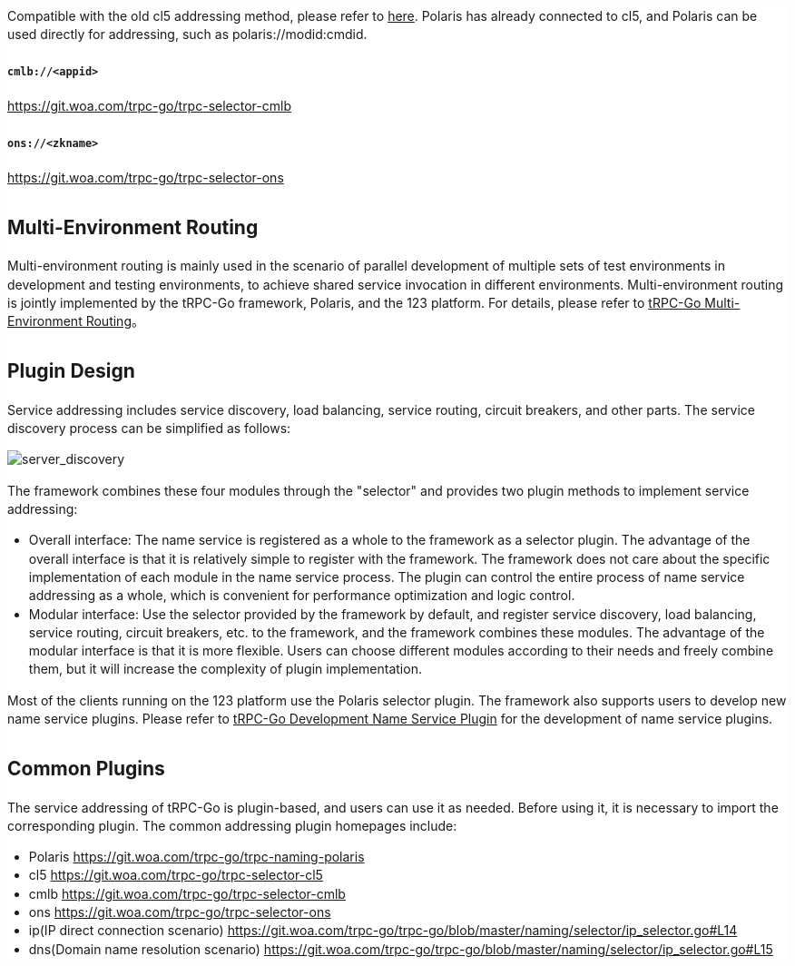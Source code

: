Compatible with the old cl5 addressing method, please refer to [here](https://git.woa.com/trpc-go/trpc-selector-cl5). Polaris has already connected to cl5, and Polaris can be used directly for addressing, such as polaris://modid:cmdid.

#### `cmlb://<appid>`

https://git.woa.com/trpc-go/trpc-selector-cmlb

#### `ons://<zkname>`

https://git.woa.com/trpc-go/trpc-selector-ons

## Multi-Environment Routing

Multi-environment routing is mainly used in the scenario of parallel development of multiple sets of test environments in development and testing environments, to achieve shared service invocation in different environments. Multi-environment routing is jointly implemented by the tRPC-Go framework, Polaris, and the 123 platform. For details, please refer to [tRPC-Go Multi-Environment Routing](todo)。

## Plugin Design

Service addressing includes service discovery, load balancing, service routing, circuit breakers, and other parts. The service discovery process can be simplified as follows:

![server_discovery](/.resources/user_guide/client/overview/server_discovery.png)

The framework combines these four modules through the "selector" and provides two plugin methods to implement service addressing:

- Overall interface: The name service is registered as a whole to the framework as a selector plugin. The advantage of the overall interface is that it is relatively simple to register with the framework. The framework does not care about the specific implementation of each module in the name service process. The plugin can control the entire process of name service addressing as a whole, which is convenient for performance optimization and logic control.
- Modular interface: Use the selector provided by the framework by default, and register service discovery, load balancing, service routing, circuit breakers, etc. to the framework, and the framework combines these modules. The advantage of the modular interface is that it is more flexible. Users can choose different modules according to their needs and freely combine them, but it will increase the complexity of plugin implementation.

Most of the clients running on the 123 platform use the Polaris selector plugin. The framework also supports users to develop new name service plugins. Please refer to [tRPC-Go Development Name Service Plugin](https://git.woa.com/trpc-go/trpc-wiki/blob/main/developer_guide/develop_plugins/naming.md) for the development of name service plugins.

## Common Plugins

The service addressing of tRPC-Go is plugin-based, and users can use it as needed. Before using it, it is necessary to import the corresponding plugin. The common addressing plugin homepages include:

- Polaris
https://git.woa.com/trpc-go/trpc-naming-polaris
- cl5
https://git.woa.com/trpc-go/trpc-selector-cl5
- cmlb
https://git.woa.com/trpc-go/trpc-selector-cmlb
- ons
https://git.woa.com/trpc-go/trpc-selector-ons
- ip(IP direct connection scenario)
https://git.woa.com/trpc-go/trpc-go/blob/master/naming/selector/ip_selector.go#L14
- dns(Domain name resolution scenario)
https://git.woa.com/trpc-go/trpc-go/blob/master/naming/selector/ip_selector.go#L15
